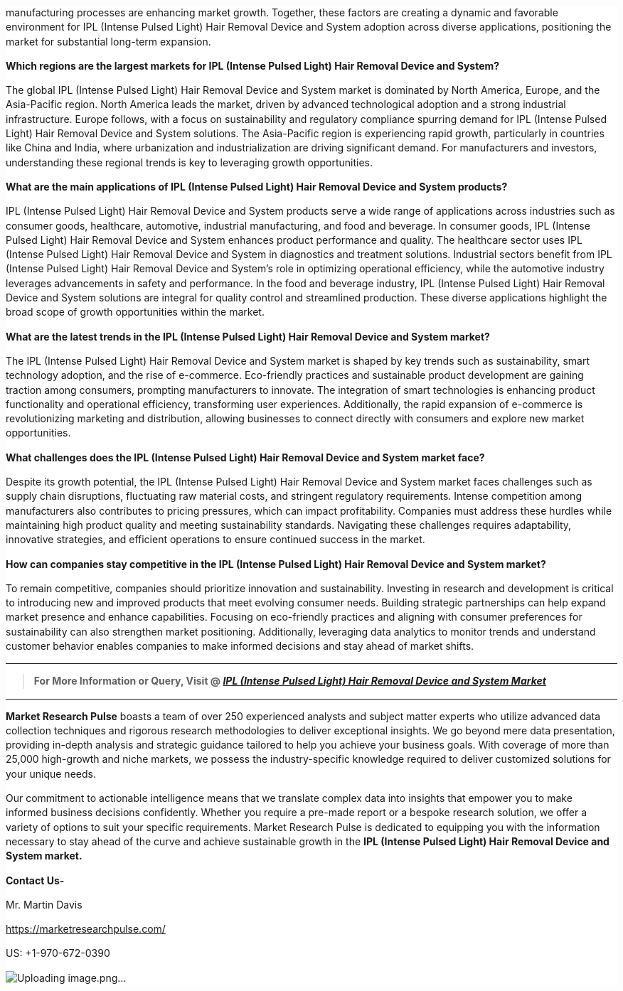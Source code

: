 manufacturing processes are enhancing market growth. Together, these factors are creating a dynamic and favorable environment for IPL (Intense Pulsed Light) Hair Removal Device and System adoption across diverse applications, positioning the market for substantial long-term expansion.</p><p><strong>Which regions are the largest markets for IPL (Intense Pulsed Light) Hair Removal Device and System?</strong></p><p>The global IPL (Intense Pulsed Light) Hair Removal Device and System market is dominated by North America, Europe, and the Asia-Pacific region. North America leads the market, driven by advanced technological adoption and a strong industrial infrastructure. Europe follows, with a focus on sustainability and regulatory compliance spurring demand for IPL (Intense Pulsed Light) Hair Removal Device and System solutions. The Asia-Pacific region is experiencing rapid growth, particularly in countries like China and India, where urbanization and industrialization are driving significant demand. For manufacturers and investors, understanding these regional trends is key to leveraging growth opportunities.</p><p><strong>What are the main applications of IPL (Intense Pulsed Light) Hair Removal Device and System products?</strong></p><p>IPL (Intense Pulsed Light) Hair Removal Device and System products serve a wide range of applications across industries such as consumer goods, healthcare, automotive, industrial manufacturing, and food and beverage. In consumer goods, IPL (Intense Pulsed Light) Hair Removal Device and System enhances product performance and quality. The healthcare sector uses IPL (Intense Pulsed Light) Hair Removal Device and System in diagnostics and treatment solutions. Industrial sectors benefit from IPL (Intense Pulsed Light) Hair Removal Device and System&rsquo;s role in optimizing operational efficiency, while the automotive industry leverages advancements in safety and performance. In the food and beverage industry, IPL (Intense Pulsed Light) Hair Removal Device and System solutions are integral for quality control and streamlined production. These diverse applications highlight the broad scope of growth opportunities within the market.</p><p><strong>What are the latest trends in the IPL (Intense Pulsed Light) Hair Removal Device and System market?</strong></p><p>The IPL (Intense Pulsed Light) Hair Removal Device and System market is shaped by key trends such as sustainability, smart technology adoption, and the rise of e-commerce. Eco-friendly practices and sustainable product development are gaining traction among consumers, prompting manufacturers to innovate. The integration of smart technologies is enhancing product functionality and operational efficiency, transforming user experiences. Additionally, the rapid expansion of e-commerce is revolutionizing marketing and distribution, allowing businesses to connect directly with consumers and explore new market opportunities.</p><p><strong>What challenges does the IPL (Intense Pulsed Light) Hair Removal Device and System market face?</strong></p><p>Despite its growth potential, the IPL (Intense Pulsed Light) Hair Removal Device and System market faces challenges such as supply chain disruptions, fluctuating raw material costs, and stringent regulatory requirements. Intense competition among manufacturers also contributes to pricing pressures, which can impact profitability. Companies must address these hurdles while maintaining high product quality and meeting sustainability standards. Navigating these challenges requires adaptability, innovative strategies, and efficient operations to ensure continued success in the market.</p><p><strong>How can companies stay competitive in the IPL (Intense Pulsed Light) Hair Removal Device and System market?</strong></p><p>To remain competitive, companies should prioritize innovation and sustainability. Investing in research and development is critical to introducing new and improved products that meet evolving consumer needs. Building strategic partnerships can help expand market presence and enhance capabilities. Focusing on eco-friendly practices and aligning with consumer preferences for sustainability can also strengthen market positioning. Additionally, leveraging data analytics to monitor trends and understand customer behavior enables companies to make informed decisions and stay ahead of market shifts.</p><hr /><blockquote><p><strong>For More Information or Query, Visit @&nbsp;<em><a href="https://marketresearchpulse.com/report/60683/ipl-intense-pulsed-light-hair-removal-device-and-system-market?utm_source=Linkedin&utm_medium=025">IPL (Intense Pulsed Light) Hair Removal Device and System Market</a></em></strong></p></blockquote><hr /><p><strong>Market Research Pulse</strong> boasts a team of over 250 experienced analysts and subject matter experts who utilize advanced data collection techniques and rigorous research methodologies to deliver exceptional insights. We go beyond mere data presentation, providing in-depth analysis and strategic guidance tailored to help you achieve your business goals. With coverage of more than 25,000 high-growth and niche markets, we possess the industry-specific knowledge required to deliver customized solutions for your unique needs.</p><p>Our commitment to actionable intelligence means that we translate complex data into insights that empower you to make informed business decisions confidently. Whether you require a pre-made report or a bespoke research solution, we offer a variety of options to suit your specific requirements. Market Research Pulse is dedicated to equipping you with the information necessary to stay ahead of the curve and achieve sustainable growth in the <strong>IPL (Intense Pulsed Light) Hair Removal Device and System market.</strong></p><p><strong>Contact Us-</strong></p><p>Mr. Martin Davis</p><p>https://marketresearchpulse.com/</p><p>US:
+1-970-672-0390</p>
![Uploading image.png…]()
